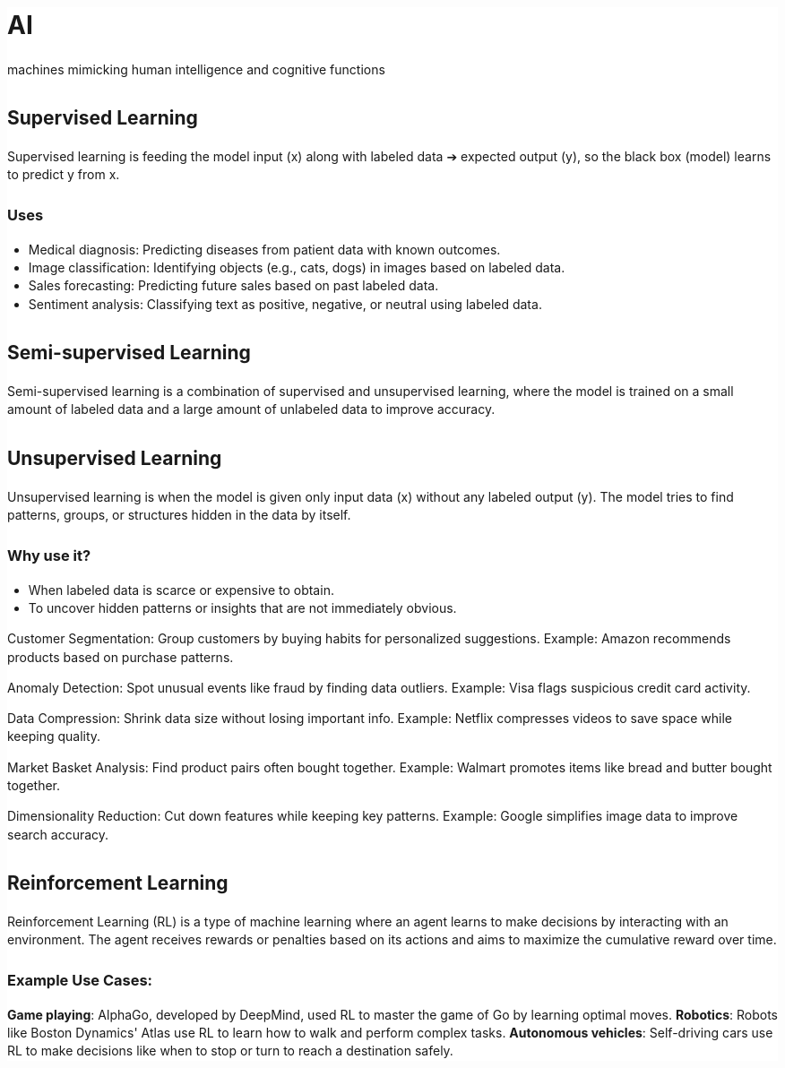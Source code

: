 # AI 
machines mimicking human intelligence and cognitive functions 

## Supervised Learning
Supervised learning is feeding the model input (x) along with labeled data ➔ expected output (y), so the black box (model) learns to predict y from x.

### Uses
 - Medical diagnosis: Predicting diseases from patient data with known outcomes.
 - Image classification: Identifying objects (e.g., cats, dogs) in images based on labeled data.
 - Sales forecasting: Predicting future sales based on past labeled data.
 - Sentiment analysis: Classifying text as positive, negative, or neutral using labeled data.


## Semi-supervised Learning
Semi-supervised learning is a combination of supervised and unsupervised learning, where the model is trained on a small amount of labeled data and a large amount of unlabeled data to improve accuracy.

## Unsupervised Learning
Unsupervised learning is when the model is given only input data (x) without any labeled output (y).
 The model tries to find patterns, groups, or structures hidden in the data by itself.
### Why use it?
- When labeled data is scarce or expensive to obtain.
- To uncover hidden patterns or insights that are not immediately obvious.

Customer Segmentation: Group customers by buying habits for personalized suggestions.
Example: Amazon recommends products based on purchase patterns.

Anomaly Detection: Spot unusual events like fraud by finding data outliers.
Example: Visa flags suspicious credit card activity.

Data Compression: Shrink data size without losing important info.
Example: Netflix compresses videos to save space while keeping quality.

Market Basket Analysis: Find product pairs often bought together.
Example: Walmart promotes items like bread and butter bought together.

Dimensionality Reduction: Cut down features while keeping key patterns.
Example: Google simplifies image data to improve search accuracy.

## Reinforcement Learning
Reinforcement Learning (RL) is a type of machine learning where an agent learns to make decisions by interacting with an environment. The agent receives rewards or penalties based on its actions and aims to maximize the cumulative reward over time.

### Example Use Cases:
**Game playing**: AlphaGo, developed by DeepMind, used RL to master the game of Go by learning optimal moves.
**Robotics**: Robots like Boston Dynamics' Atlas use RL to learn how to walk and perform complex tasks.
**Autonomous vehicles**: Self-driving cars use RL to make decisions like when to stop or turn to reach a destination safely.
